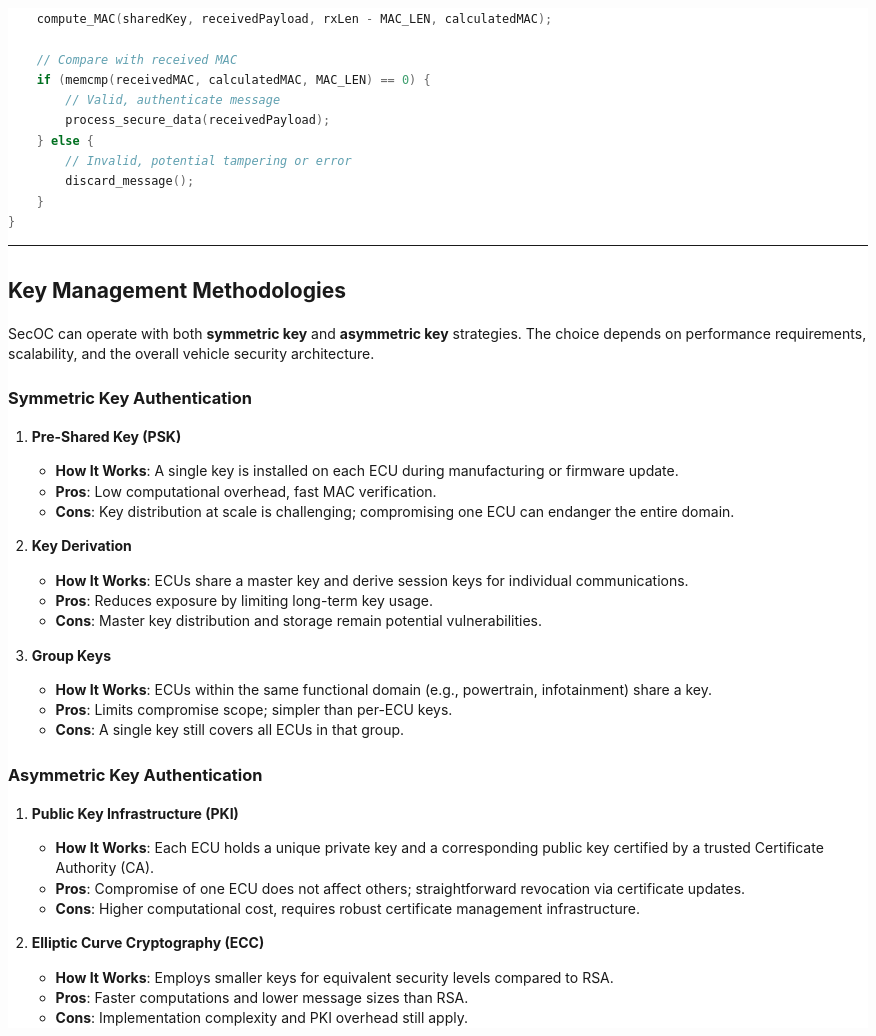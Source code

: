  ```c
     compute_MAC(sharedKey, receivedPayload, rxLen - MAC_LEN, calculatedMAC);
 
     // Compare with received MAC
     if (memcmp(receivedMAC, calculatedMAC, MAC_LEN) == 0) {
         // Valid, authenticate message
         process_secure_data(receivedPayload);
     } else {
         // Invalid, potential tampering or error
         discard_message();
     }
 }
 ```

---

## Key Management Methodologies

SecOC can operate with both **symmetric key** and **asymmetric key** strategies. The choice depends on performance requirements, scalability, and the overall vehicle security architecture.

### Symmetric Key Authentication

1. **Pre-Shared Key (PSK)**  
   - **How It Works**: A single key is installed on each ECU during manufacturing or firmware update.  
   - **Pros**: Low computational overhead, fast MAC verification.  
   - **Cons**: Key distribution at scale is challenging; compromising one ECU can endanger the entire domain.

2. **Key Derivation**  
   - **How It Works**: ECUs share a master key and derive session keys for individual communications.  
   - **Pros**: Reduces exposure by limiting long-term key usage.  
   - **Cons**: Master key distribution and storage remain potential vulnerabilities.

3. **Group Keys**  
   - **How It Works**: ECUs within the same functional domain (e.g., powertrain, infotainment) share a key.  
   - **Pros**: Limits compromise scope; simpler than per-ECU keys.  
   - **Cons**: A single key still covers all ECUs in that group.

### Asymmetric Key Authentication

1. **Public Key Infrastructure (PKI)**  
   - **How It Works**: Each ECU holds a unique private key and a corresponding public key certified by a trusted Certificate Authority (CA).  
   - **Pros**: Compromise of one ECU does not affect others; straightforward revocation via certificate updates.  
   - **Cons**: Higher computational cost, requires robust certificate management infrastructure.

2. **Elliptic Curve Cryptography (ECC)**  
   - **How It Works**: Employs smaller keys for equivalent security levels compared to RSA.  
   - **Pros**: Faster computations and lower message sizes than RSA.  
   - **Cons**: Implementation complexity and PKI overhead still apply.
